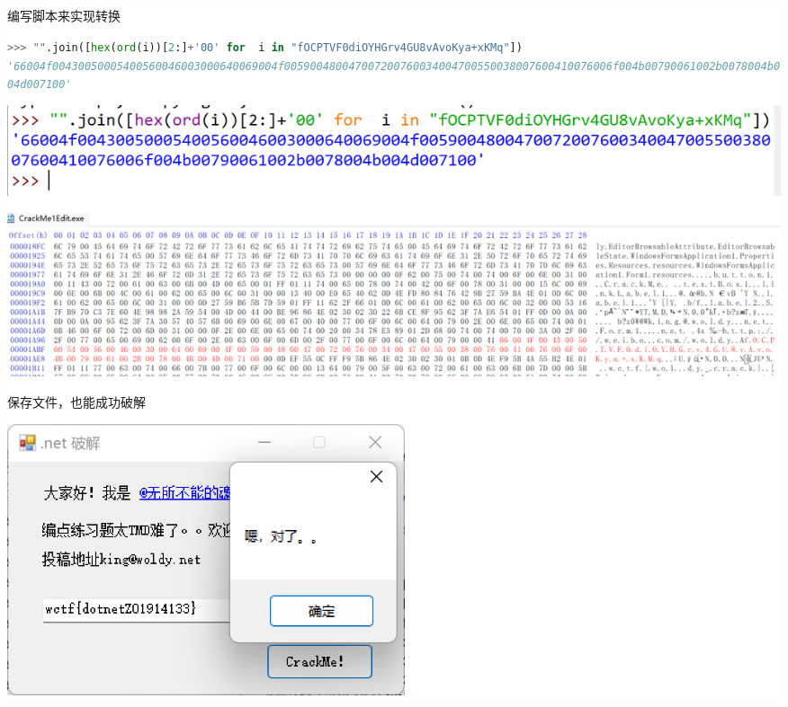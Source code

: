 编写脚本来实现转换

```python
>>> "".join([hex(ord(i))[2:]+'00' for  i in "fOCPTVF0diOYHGrv4GU8vAvoKya+xKMq"])
'66004f00430050005400560046003000640069004f005900480047007200760034004700550038007600410076006f004b00790061002b0078004b004d007100'
```

![image-20220909155646315](image/image-20220909155646315.png)

![image-20220909155602383](image/image-20220909155602383.png)

保存文件，也能成功破解

<img src="image/image-20220909155229689.png" alt="image-20220909155229689" style="zoom:67%;" />
